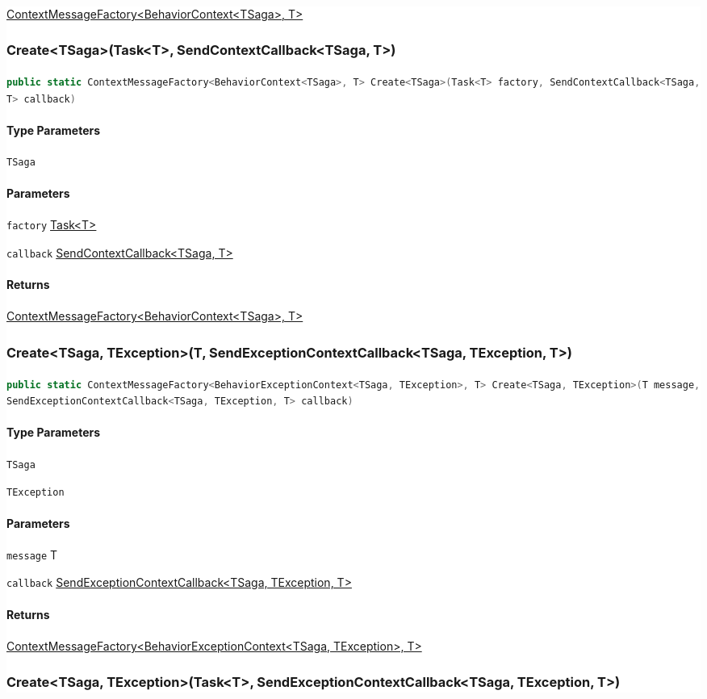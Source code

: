 [ContextMessageFactory\<BehaviorContext\<TSaga\>, T\>](../masstransit-sagastatemachine/contextmessagefactory-2)<br/>

### **Create\<TSaga\>(Task\<T\>, SendContextCallback\<TSaga, T\>)**

```csharp
public static ContextMessageFactory<BehaviorContext<TSaga>, T> Create<TSaga>(Task<T> factory, SendContextCallback<TSaga, T> callback)
```

#### Type Parameters

`TSaga`<br/>

#### Parameters

`factory` [Task\<T\>](https://learn.microsoft.com/en-us/dotnet/api/system.threading.tasks.task-1)<br/>

`callback` [SendContextCallback\<TSaga, T\>](../../masstransit-abstractions/masstransit/sendcontextcallback-2)<br/>

#### Returns

[ContextMessageFactory\<BehaviorContext\<TSaga\>, T\>](../masstransit-sagastatemachine/contextmessagefactory-2)<br/>

### **Create\<TSaga, TException\>(T, SendExceptionContextCallback\<TSaga, TException, T\>)**

```csharp
public static ContextMessageFactory<BehaviorExceptionContext<TSaga, TException>, T> Create<TSaga, TException>(T message, SendExceptionContextCallback<TSaga, TException, T> callback)
```

#### Type Parameters

`TSaga`<br/>

`TException`<br/>

#### Parameters

`message` T<br/>

`callback` [SendExceptionContextCallback\<TSaga, TException, T\>](../../masstransit-abstractions/masstransit/sendexceptioncontextcallback-3)<br/>

#### Returns

[ContextMessageFactory\<BehaviorExceptionContext\<TSaga, TException\>, T\>](../masstransit-sagastatemachine/contextmessagefactory-2)<br/>

### **Create\<TSaga, TException\>(Task\<T\>, SendExceptionContextCallback\<TSaga, TException, T\>)**

